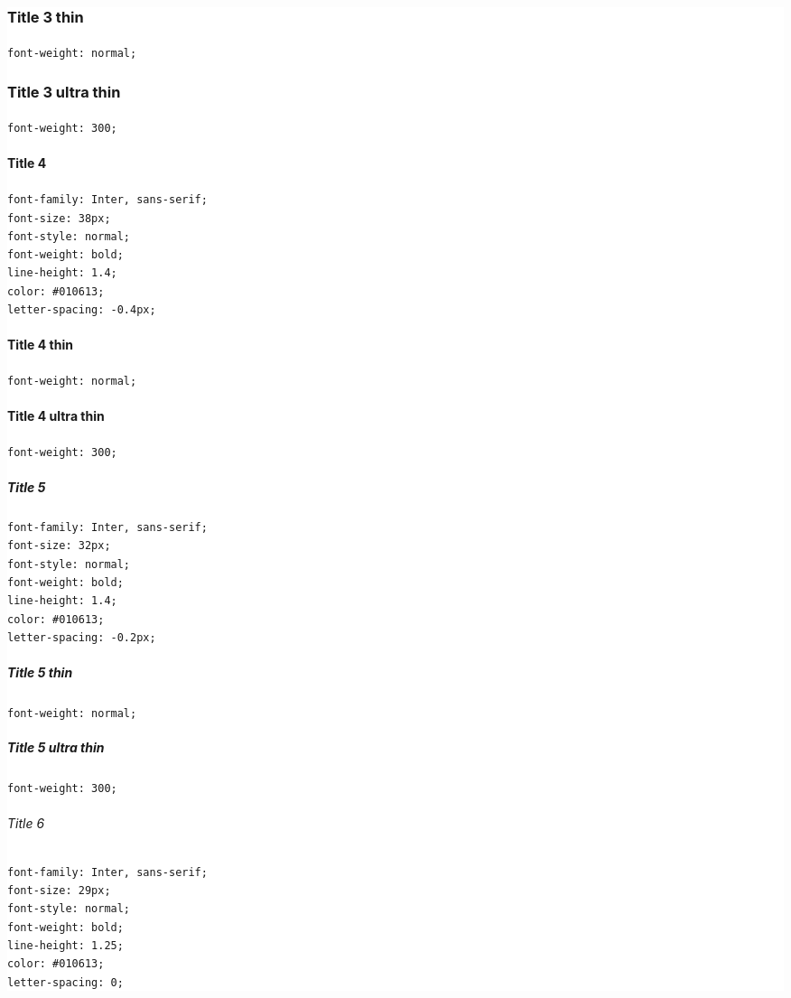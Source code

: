 
### Title 3 thin

    font-weight: normal;
    

### Title 3 ultra thin

    font-weight: 300;
    

#### Title 4

    font-family: Inter, sans-serif;
    font-size: 38px;
    font-style: normal;
    font-weight: bold;
    line-height: 1.4;
    color: #010613;
    letter-spacing: -0.4px;
    

#### Title 4 thin

    font-weight: normal;
    

#### Title 4 ultra thin

    font-weight: 300;
    

##### Title 5

    font-family: Inter, sans-serif;
    font-size: 32px;
    font-style: normal;
    font-weight: bold;
    line-height: 1.4;
    color: #010613;
    letter-spacing: -0.2px;
    

##### Title 5 thin

    font-weight: normal;
    

##### Title 5 ultra thin

    font-weight: 300;
    

###### Title 6

    font-family: Inter, sans-serif;
    font-size: 29px;
    font-style: normal;
    font-weight: bold;
    line-height: 1.25;
    color: #010613;
    letter-spacing: 0;
    